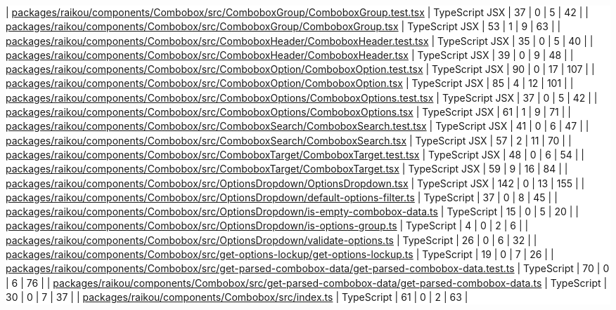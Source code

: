 | [packages/raikou/components/Combobox/src/ComboboxGroup/ComboboxGroup.test.tsx](/packages/raikou/components/Combobox/src/ComboboxGroup/ComboboxGroup.test.tsx) | TypeScript JSX | 37 | 0 | 5 | 42 |
| [packages/raikou/components/Combobox/src/ComboboxGroup/ComboboxGroup.tsx](/packages/raikou/components/Combobox/src/ComboboxGroup/ComboboxGroup.tsx) | TypeScript JSX | 53 | 1 | 9 | 63 |
| [packages/raikou/components/Combobox/src/ComboboxHeader/ComboboxHeader.test.tsx](/packages/raikou/components/Combobox/src/ComboboxHeader/ComboboxHeader.test.tsx) | TypeScript JSX | 35 | 0 | 5 | 40 |
| [packages/raikou/components/Combobox/src/ComboboxHeader/ComboboxHeader.tsx](/packages/raikou/components/Combobox/src/ComboboxHeader/ComboboxHeader.tsx) | TypeScript JSX | 39 | 0 | 9 | 48 |
| [packages/raikou/components/Combobox/src/ComboboxOption/ComboboxOption.test.tsx](/packages/raikou/components/Combobox/src/ComboboxOption/ComboboxOption.test.tsx) | TypeScript JSX | 90 | 0 | 17 | 107 |
| [packages/raikou/components/Combobox/src/ComboboxOption/ComboboxOption.tsx](/packages/raikou/components/Combobox/src/ComboboxOption/ComboboxOption.tsx) | TypeScript JSX | 85 | 4 | 12 | 101 |
| [packages/raikou/components/Combobox/src/ComboboxOptions/ComboboxOptions.test.tsx](/packages/raikou/components/Combobox/src/ComboboxOptions/ComboboxOptions.test.tsx) | TypeScript JSX | 37 | 0 | 5 | 42 |
| [packages/raikou/components/Combobox/src/ComboboxOptions/ComboboxOptions.tsx](/packages/raikou/components/Combobox/src/ComboboxOptions/ComboboxOptions.tsx) | TypeScript JSX | 61 | 1 | 9 | 71 |
| [packages/raikou/components/Combobox/src/ComboboxSearch/ComboboxSearch.test.tsx](/packages/raikou/components/Combobox/src/ComboboxSearch/ComboboxSearch.test.tsx) | TypeScript JSX | 41 | 0 | 6 | 47 |
| [packages/raikou/components/Combobox/src/ComboboxSearch/ComboboxSearch.tsx](/packages/raikou/components/Combobox/src/ComboboxSearch/ComboboxSearch.tsx) | TypeScript JSX | 57 | 2 | 11 | 70 |
| [packages/raikou/components/Combobox/src/ComboboxTarget/ComboboxTarget.test.tsx](/packages/raikou/components/Combobox/src/ComboboxTarget/ComboboxTarget.test.tsx) | TypeScript JSX | 48 | 0 | 6 | 54 |
| [packages/raikou/components/Combobox/src/ComboboxTarget/ComboboxTarget.tsx](/packages/raikou/components/Combobox/src/ComboboxTarget/ComboboxTarget.tsx) | TypeScript JSX | 59 | 9 | 16 | 84 |
| [packages/raikou/components/Combobox/src/OptionsDropdown/OptionsDropdown.tsx](/packages/raikou/components/Combobox/src/OptionsDropdown/OptionsDropdown.tsx) | TypeScript JSX | 142 | 0 | 13 | 155 |
| [packages/raikou/components/Combobox/src/OptionsDropdown/default-options-filter.ts](/packages/raikou/components/Combobox/src/OptionsDropdown/default-options-filter.ts) | TypeScript | 37 | 0 | 8 | 45 |
| [packages/raikou/components/Combobox/src/OptionsDropdown/is-empty-combobox-data.ts](/packages/raikou/components/Combobox/src/OptionsDropdown/is-empty-combobox-data.ts) | TypeScript | 15 | 0 | 5 | 20 |
| [packages/raikou/components/Combobox/src/OptionsDropdown/is-options-group.ts](/packages/raikou/components/Combobox/src/OptionsDropdown/is-options-group.ts) | TypeScript | 4 | 0 | 2 | 6 |
| [packages/raikou/components/Combobox/src/OptionsDropdown/validate-options.ts](/packages/raikou/components/Combobox/src/OptionsDropdown/validate-options.ts) | TypeScript | 26 | 0 | 6 | 32 |
| [packages/raikou/components/Combobox/src/get-options-lockup/get-options-lockup.ts](/packages/raikou/components/Combobox/src/get-options-lockup/get-options-lockup.ts) | TypeScript | 19 | 0 | 7 | 26 |
| [packages/raikou/components/Combobox/src/get-parsed-combobox-data/get-parsed-combobox-data.test.ts](/packages/raikou/components/Combobox/src/get-parsed-combobox-data/get-parsed-combobox-data.test.ts) | TypeScript | 70 | 0 | 6 | 76 |
| [packages/raikou/components/Combobox/src/get-parsed-combobox-data/get-parsed-combobox-data.ts](/packages/raikou/components/Combobox/src/get-parsed-combobox-data/get-parsed-combobox-data.ts) | TypeScript | 30 | 0 | 7 | 37 |
| [packages/raikou/components/Combobox/src/index.ts](/packages/raikou/components/Combobox/src/index.ts) | TypeScript | 61 | 0 | 2 | 63 |
